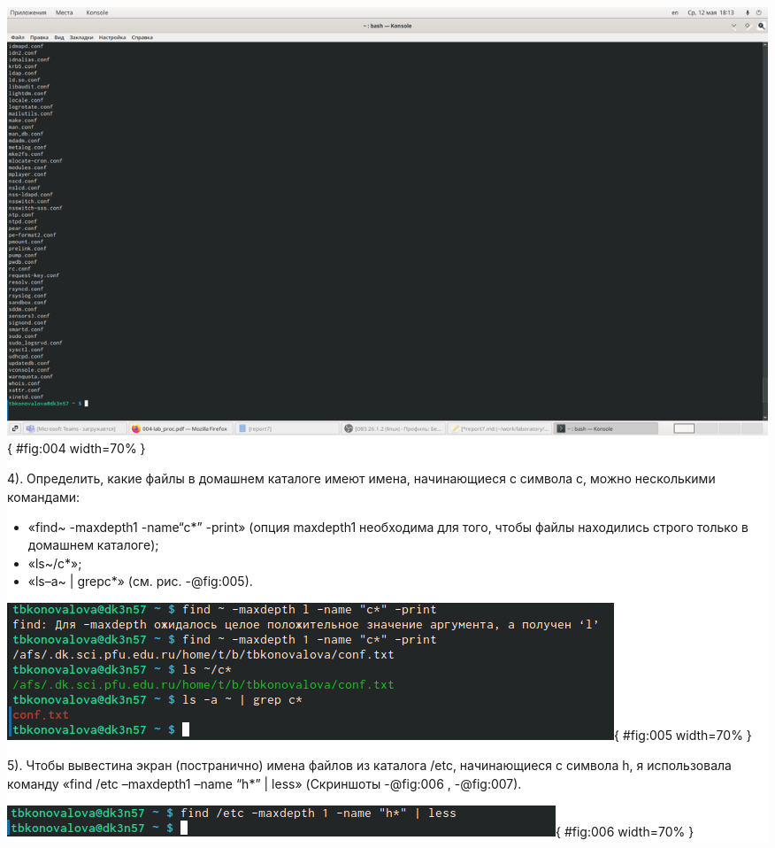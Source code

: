 
![Файлы с расширением .conf](image7/4.png){ #fig:004 width=70% }
	
4). Определить, какие файлы в домашнем каталоге имеют имена, начинающиеся с символа c, можно несколькими командами: 
- «find~ -maxdepth1 -name“c*” -print» (опция maxdepth1 необходима для того, чтобы  файлы  находились строго только  в  домашнем  каталоге);
- «ls~/c*»;
- «ls–a~ | grepc*» (см. рис. -@fig:005).

![Создание файлов](image7/5.png){ #fig:005 width=70% }

5). Чтобы вывестина экран (постранично) имена файлов из каталога /etc, начинающиеся  с  символа h, я использовала команду «find /etc –maxdepth1 –name “h*” | less» (Скриншоты -@fig:006 , -@fig:007).

![команда «find /etc –maxdepth1 –name “h*” | less»](image7/6.png){ #fig:006 width=70% }
